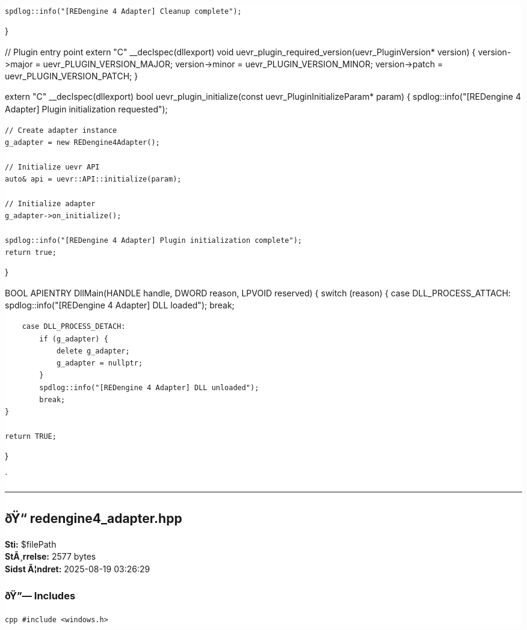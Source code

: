     spdlog::info("[REDengine 4 Adapter] Cleanup complete");
}

// Plugin entry point
extern "C" __declspec(dllexport) void uevr_plugin_required_version(uevr_PluginVersion* version) {
    version->major = uevr_PLUGIN_VERSION_MAJOR;
    version->minor = uevr_PLUGIN_VERSION_MINOR;
    version->patch = uevr_PLUGIN_VERSION_PATCH;
}

extern "C" __declspec(dllexport) bool uevr_plugin_initialize(const uevr_PluginInitializeParam* param) {
    spdlog::info("[REDengine 4 Adapter] Plugin initialization requested");
    
    // Create adapter instance
    g_adapter = new REDengine4Adapter();
    
    // Initialize uevr API
    auto& api = uevr::API::initialize(param);
    
    // Initialize adapter
    g_adapter->on_initialize();
    
    spdlog::info("[REDengine 4 Adapter] Plugin initialization complete");
    return true;
}

BOOL APIENTRY DllMain(HANDLE handle, DWORD reason, LPVOID reserved) {
    switch (reason) {
        case DLL_PROCESS_ATTACH:
            spdlog::info("[REDengine 4 Adapter] DLL loaded");
            break;
            
        case DLL_PROCESS_DETACH:
            if (g_adapter) {
                delete g_adapter;
                g_adapter = nullptr;
            }
            spdlog::info("[REDengine 4 Adapter] DLL unloaded");
            break;
    }
    
    return TRUE;
}

`

---
## ðŸ“ redengine4_adapter.hpp
**Sti:** $filePath  
**StÃ¸rrelse:** 2577 bytes  
**Sidst Ã¦ndret:** 2025-08-19 03:26:29

### ðŸ”— Includes
`cpp
#include <windows.h>
`

